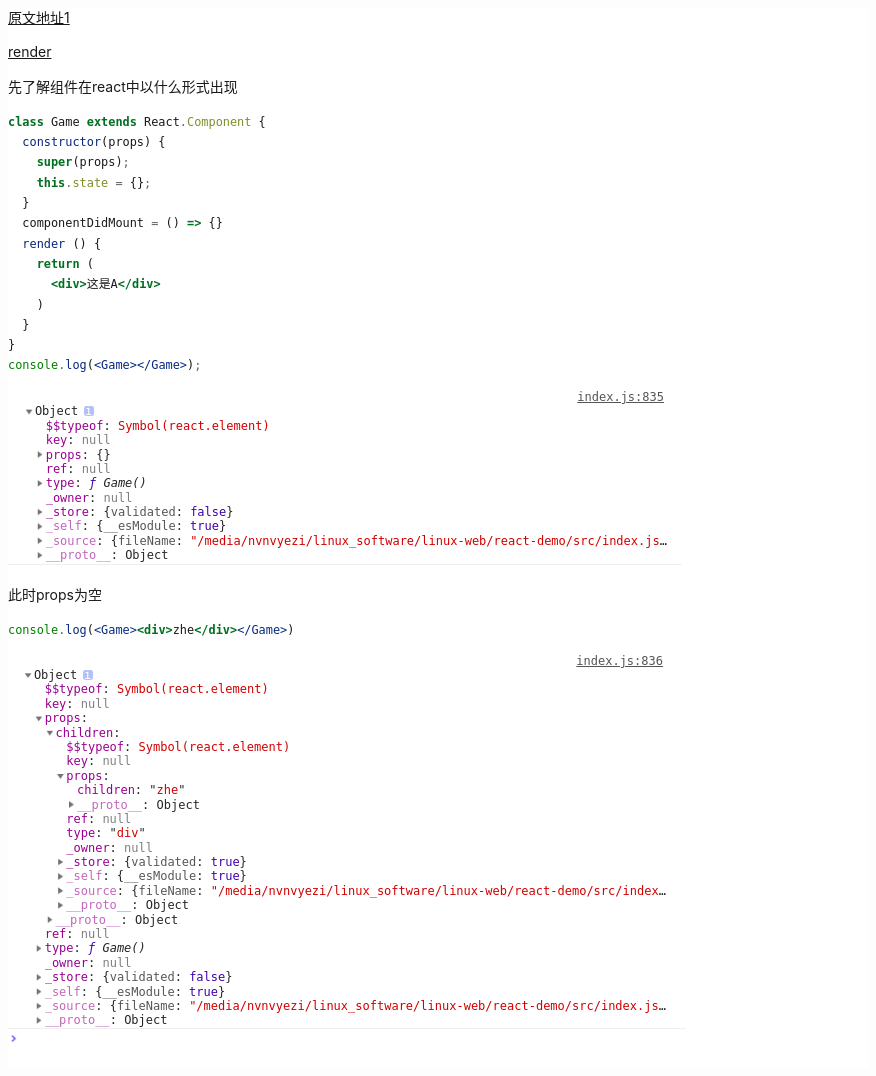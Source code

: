 [原文地址1](https://juejin.im/post/5983dfbcf265da3e2f7f32de)

[render](https://juejin.im/post/5b4afa526fb9a04fd34387b0)

先了解组件在react中以什么形式出现

```jsx
class Game extends React.Component {
  constructor(props) {
    super(props);
    this.state = {};
  }
  componentDidMount = () => {}
  render () {
    return (
      <div>这是A</div>
    )
  }
}
console.log(<Game></Game>);
```

![1541687520949](./1541687520949.png)

此时props为空

```jsx
console.log(<Game><div>zhe</div></Game>)
```

![](./1541687604748.png)
